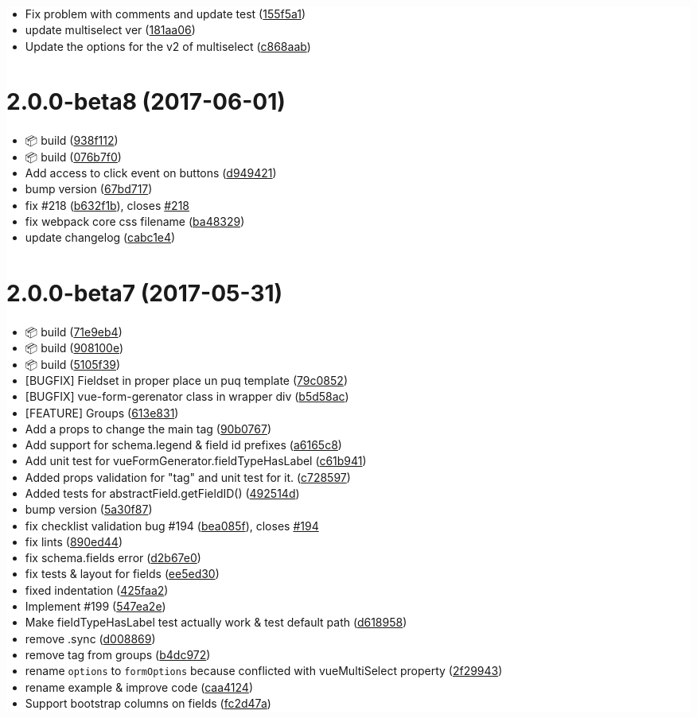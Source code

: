 * Fix problem with comments and update test ([155f5a1](https://github.com/icebob/vue-form-generator/commit/155f5a1))
* update multiselect ver ([181aa06](https://github.com/icebob/vue-form-generator/commit/181aa06))
* Update the options for the v2 of multiselect ([c868aab](https://github.com/icebob/vue-form-generator/commit/c868aab))



<a name="2.0.0-beta8"></a>
# 2.0.0-beta8 (2017-06-01)

* :package: build ([938f112](https://github.com/icebob/vue-form-generator/commit/938f112))
* :package: build ([076b7f0](https://github.com/icebob/vue-form-generator/commit/076b7f0))
* Add access to click event on buttons ([d949421](https://github.com/icebob/vue-form-generator/commit/d949421))
* bump version ([67bd717](https://github.com/icebob/vue-form-generator/commit/67bd717))
* fix #218 ([b632f1b](https://github.com/icebob/vue-form-generator/commit/b632f1b)), closes [#218](https://github.com/icebob/vue-form-generator/issues/218)
* fix webpack core css filename ([ba48329](https://github.com/icebob/vue-form-generator/commit/ba48329))
* update changelog ([cabc1e4](https://github.com/icebob/vue-form-generator/commit/cabc1e4))



<a name="2.0.0-beta7"></a>
# 2.0.0-beta7 (2017-05-31)

* :package: build ([71e9eb4](https://github.com/icebob/vue-form-generator/commit/71e9eb4))
* :package: build ([908100e](https://github.com/icebob/vue-form-generator/commit/908100e))
* :package: build ([5105f39](https://github.com/icebob/vue-form-generator/commit/5105f39))
* [BUGFIX] Fieldset in proper place un puq template ([79c0852](https://github.com/icebob/vue-form-generator/commit/79c0852))
* [BUGFIX] vue-form-gerenator class in wrapper div ([b5d58ac](https://github.com/icebob/vue-form-generator/commit/b5d58ac))
* [FEATURE] Groups ([613e831](https://github.com/icebob/vue-form-generator/commit/613e831))
* Add a props to change the main tag ([90b0767](https://github.com/icebob/vue-form-generator/commit/90b0767))
* Add support for schema.legend & field id prefixes ([a6165c8](https://github.com/icebob/vue-form-generator/commit/a6165c8))
* Add unit test for vueFormGenerator.fieldTypeHasLabel ([c61b941](https://github.com/icebob/vue-form-generator/commit/c61b941))
* Added props validation for "tag" and unit test for it. ([c728597](https://github.com/icebob/vue-form-generator/commit/c728597))
* Added tests for abstractField.getFieldID() ([492514d](https://github.com/icebob/vue-form-generator/commit/492514d))
* bump version ([5a30f87](https://github.com/icebob/vue-form-generator/commit/5a30f87))
* fix checklist validation bug #194 ([bea085f](https://github.com/icebob/vue-form-generator/commit/bea085f)), closes [#194](https://github.com/icebob/vue-form-generator/issues/194)
* fix lints ([890ed44](https://github.com/icebob/vue-form-generator/commit/890ed44))
* fix schema.fields error ([d2b67e0](https://github.com/icebob/vue-form-generator/commit/d2b67e0))
* fix tests & layout for fields ([ee5ed30](https://github.com/icebob/vue-form-generator/commit/ee5ed30))
* fixed indentation ([425faa2](https://github.com/icebob/vue-form-generator/commit/425faa2))
* Implement #199 ([547ea2e](https://github.com/icebob/vue-form-generator/commit/547ea2e))
* Make fieldTypeHasLabel test actually work & test default path ([d618958](https://github.com/icebob/vue-form-generator/commit/d618958))
* remove .sync ([d008869](https://github.com/icebob/vue-form-generator/commit/d008869))
* remove tag from groups ([b4dc972](https://github.com/icebob/vue-form-generator/commit/b4dc972))
* rename `options` to `formOptions` because conflicted with vueMultiSelect property ([2f29943](https://github.com/icebob/vue-form-generator/commit/2f29943))
* rename example & improve code ([caa4124](https://github.com/icebob/vue-form-generator/commit/caa4124))
* Support bootstrap columns on fields ([fc2d47a](https://github.com/icebob/vue-form-generator/commit/fc2d47a))
